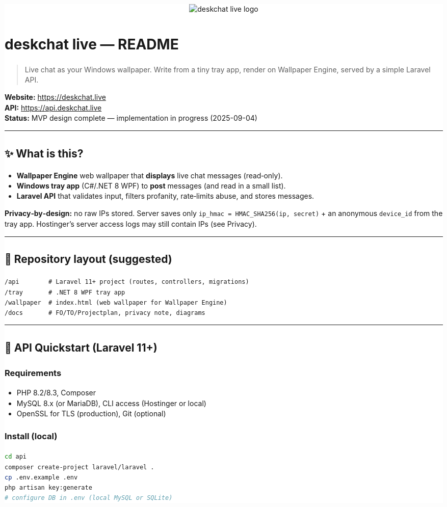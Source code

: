 
<p align="center">
  <img src="https://deskchat.live/images/logoBlue.webp" alt="deskchat live logo" width="220" />
</p>

# deskchat live — README

> Live chat as your Windows wallpaper. Write from a tiny tray app, render on Wallpaper Engine, served by a simple Laravel API.

**Website:** https://deskchat.live  
**API:** https://api.deskchat.live  
**Status:** MVP design complete — implementation in progress (2025-09-04)

---

## ✨ What is this?
- **Wallpaper Engine** web wallpaper that **displays** live chat messages (read‑only).
- **Windows tray app** (C#/.NET 8 WPF) to **post** messages (and read in a small list).
- **Laravel API** that validates input, filters profanity, rate‑limits abuse, and stores messages.

**Privacy‑by‑design:** no raw IPs stored. Server saves only `ip_hmac = HMAC_SHA256(ip, secret)` + an anonymous `device_id` from the tray app. Hostinger’s server access logs may still contain IPs (see Privacy).

---

## 🧱 Repository layout (suggested)
```
/api        # Laravel 11+ project (routes, controllers, migrations)
/tray       # .NET 8 WPF tray app
/wallpaper  # index.html (web wallpaper for Wallpaper Engine)
/docs       # FO/TO/Projectplan, privacy note, diagrams
```

---

## 🔌 API Quickstart (Laravel 11+)

### Requirements
- PHP 8.2/8.3, Composer
- MySQL 8.x (or MariaDB), CLI access (Hostinger or local)
- OpenSSL for TLS (production), Git (optional)

### Install (local)
```bash
cd api
composer create-project laravel/laravel .
cp .env.example .env
php artisan key:generate
# configure DB in .env (local MySQL or SQLite)
```
